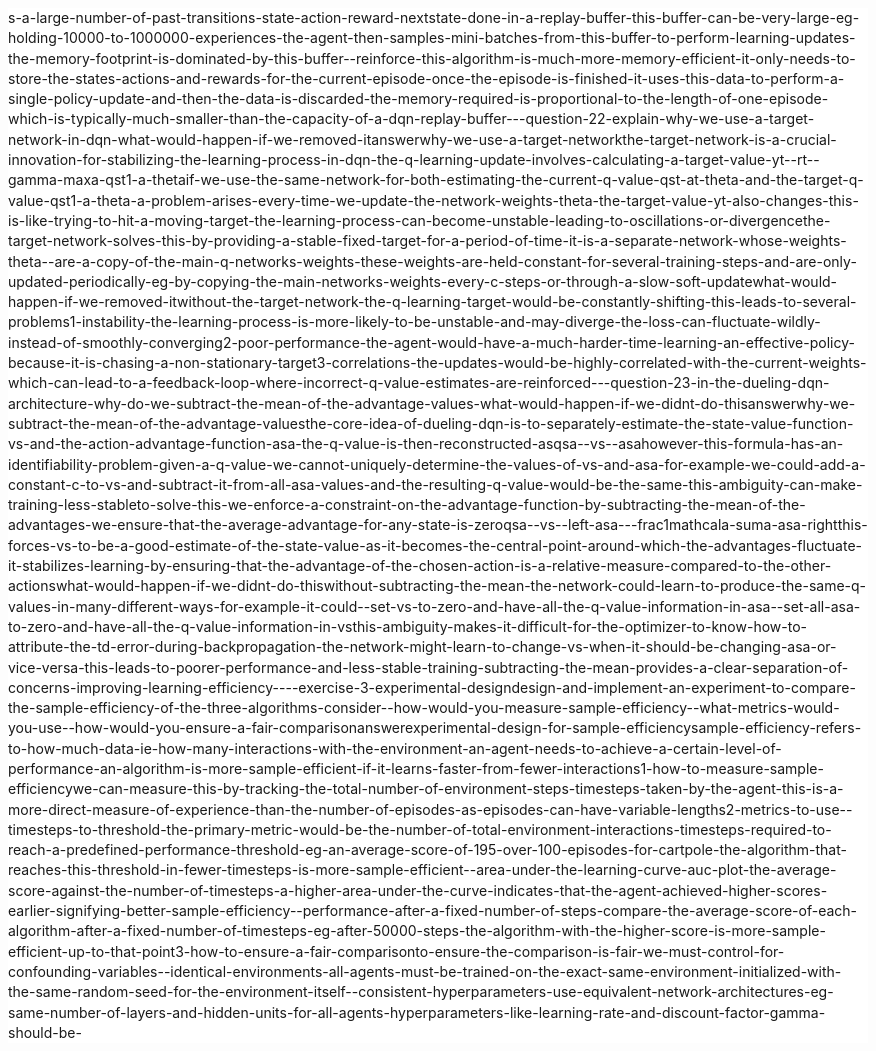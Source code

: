 s-a-large-number-of-past-transitions-state-action-reward-nextstate-done-in-a-replay-buffer-this-buffer-can-be-very-large-eg-holding-10000-to-1000000-experiences-the-agent-then-samples-mini-batches-from-this-buffer-to-perform-learning-updates-the-memory-footprint-is-dominated-by-this-buffer--reinforce-this-algorithm-is-much-more-memory-efficient-it-only-needs-to-store-the-states-actions-and-rewards-for-the-current-episode-once-the-episode-is-finished-it-uses-this-data-to-perform-a-single-policy-update-and-then-the-data-is-discarded-the-memory-required-is-proportional-to-the-length-of-one-episode-which-is-typically-much-smaller-than-the-capacity-of-a-dqn-replay-buffer---question-22-explain-why-we-use-a-target-network-in-dqn-what-would-happen-if-we-removed-itanswerwhy-we-use-a-target-networkthe-target-network-is-a-crucial-innovation-for-stabilizing-the-learning-process-in-dqn-the-q-learning-update-involves-calculating-a-target-value-yt--rt--gamma-maxa-qst1-a-thetaif-we-use-the-same-network-for-both-estimating-the-current-q-value-qst-at-theta-and-the-target-q-value-qst1-a-theta-a-problem-arises-every-time-we-update-the-network-weights-theta-the-target-value-yt-also-changes-this-is-like-trying-to-hit-a-moving-target-the-learning-process-can-become-unstable-leading-to-oscillations-or-divergencethe-target-network-solves-this-by-providing-a-stable-fixed-target-for-a-period-of-time-it-is-a-separate-network-whose-weights-theta--are-a-copy-of-the-main-q-networks-weights-these-weights-are-held-constant-for-several-training-steps-and-are-only-updated-periodically-eg-by-copying-the-main-networks-weights-every-c-steps-or-through-a-slow-soft-updatewhat-would-happen-if-we-removed-itwithout-the-target-network-the-q-learning-target-would-be-constantly-shifting-this-leads-to-several-problems1-instability-the-learning-process-is-more-likely-to-be-unstable-and-may-diverge-the-loss-can-fluctuate-wildly-instead-of-smoothly-converging2-poor-performance-the-agent-would-have-a-much-harder-time-learning-an-effective-policy-because-it-is-chasing-a-non-stationary-target3-correlations-the-updates-would-be-highly-correlated-with-the-current-weights-which-can-lead-to-a-feedback-loop-where-incorrect-q-value-estimates-are-reinforced---question-23-in-the-dueling-dqn-architecture-why-do-we-subtract-the-mean-of-the-advantage-values-what-would-happen-if-we-didnt-do-thisanswerwhy-we-subtract-the-mean-of-the-advantage-valuesthe-core-idea-of-dueling-dqn-is-to-separately-estimate-the-state-value-function-vs-and-the-action-advantage-function-asa-the-q-value-is-then-reconstructed-asqsa--vs--asahowever-this-formula-has-an-identifiability-problem-given-a-q-value-we-cannot-uniquely-determine-the-values-of-vs-and-asa-for-example-we-could-add-a-constant-c-to-vs-and-subtract-it-from-all-asa-values-and-the-resulting-q-value-would-be-the-same-this-ambiguity-can-make-training-less-stableto-solve-this-we-enforce-a-constraint-on-the-advantage-function-by-subtracting-the-mean-of-the-advantages-we-ensure-that-the-average-advantage-for-any-state-is-zeroqsa--vs--left-asa---frac1mathcala-suma-asa-rightthis-forces-vs-to-be-a-good-estimate-of-the-state-value-as-it-becomes-the-central-point-around-which-the-advantages-fluctuate-it-stabilizes-learning-by-ensuring-that-the-advantage-of-the-chosen-action-is-a-relative-measure-compared-to-the-other-actionswhat-would-happen-if-we-didnt-do-thiswithout-subtracting-the-mean-the-network-could-learn-to-produce-the-same-q-values-in-many-different-ways-for-example-it-could--set-vs-to-zero-and-have-all-the-q-value-information-in-asa--set-all-asa-to-zero-and-have-all-the-q-value-information-in-vsthis-ambiguity-makes-it-difficult-for-the-optimizer-to-know-how-to-attribute-the-td-error-during-backpropagation-the-network-might-learn-to-change-vs-when-it-should-be-changing-asa-or-vice-versa-this-leads-to-poorer-performance-and-less-stable-training-subtracting-the-mean-provides-a-clear-separation-of-concerns-improving-learning-efficiency----exercise-3-experimental-designdesign-and-implement-an-experiment-to-compare-the-sample-efficiency-of-the-three-algorithms-consider--how-would-you-measure-sample-efficiency--what-metrics-would-you-use--how-would-you-ensure-a-fair-comparisonanswerexperimental-design-for-sample-efficiencysample-efficiency-refers-to-how-much-data-ie-how-many-interactions-with-the-environment-an-agent-needs-to-achieve-a-certain-level-of-performance-an-algorithm-is-more-sample-efficient-if-it-learns-faster-from-fewer-interactions1-how-to-measure-sample-efficiencywe-can-measure-this-by-tracking-the-total-number-of-environment-steps-timesteps-taken-by-the-agent-this-is-a-more-direct-measure-of-experience-than-the-number-of-episodes-as-episodes-can-have-variable-lengths2-metrics-to-use--timesteps-to-threshold-the-primary-metric-would-be-the-number-of-total-environment-interactions-timesteps-required-to-reach-a-predefined-performance-threshold-eg-an-average-score-of-195-over-100-episodes-for-cartpole-the-algorithm-that-reaches-this-threshold-in-fewer-timesteps-is-more-sample-efficient--area-under-the-learning-curve-auc-plot-the-average-score-against-the-number-of-timesteps-a-higher-area-under-the-curve-indicates-that-the-agent-achieved-higher-scores-earlier-signifying-better-sample-efficiency--performance-after-a-fixed-number-of-steps-compare-the-average-score-of-each-algorithm-after-a-fixed-number-of-timesteps-eg-after-50000-steps-the-algorithm-with-the-higher-score-is-more-sample-efficient-up-to-that-point3-how-to-ensure-a-fair-comparisonto-ensure-the-comparison-is-fair-we-must-control-for-confounding-variables--identical-environments-all-agents-must-be-trained-on-the-exact-same-environment-initialized-with-the-same-random-seed-for-the-environment-itself--consistent-hyperparameters-use-equivalent-network-architectures-eg-same-number-of-layers-and-hidden-units-for-all-agents-hyperparameters-like-learning-rate-and-discount-factor-gamma-should-be-